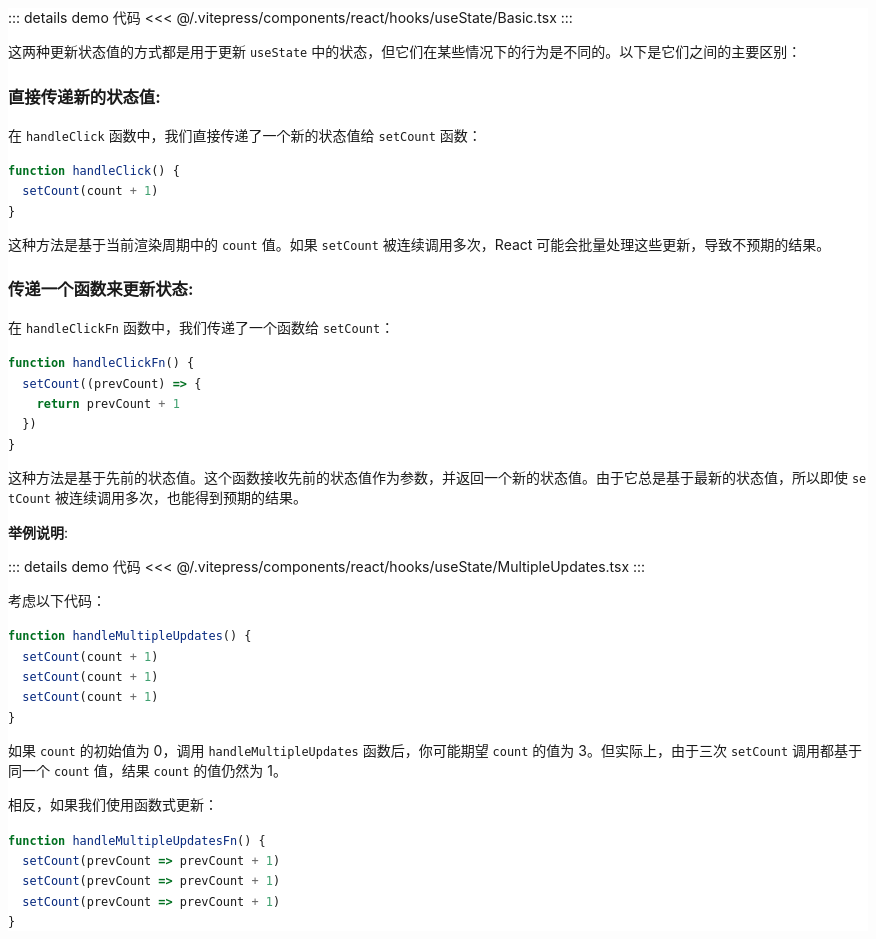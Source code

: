 <div ref="useState1" />

::: details demo 代码
<<< @/.vitepress/components/react/hooks/useState/Basic.tsx
:::

这两种更新状态值的方式都是用于更新 `useState` 中的状态，但它们在某些情况下的行为是不同的。以下是它们之间的主要区别：

### 直接传递新的状态值:

在 `handleClick` 函数中，我们直接传递了一个新的状态值给 `setCount` 函数：

```javascript
function handleClick() {
  setCount(count + 1)
}
```

这种方法是基于当前渲染周期中的 `count` 值。如果 `setCount` 被连续调用多次，React 可能会批量处理这些更新，导致不预期的结果。

### 传递一个函数来更新状态:

在 `handleClickFn` 函数中，我们传递了一个函数给 `setCount`：

```javascript
function handleClickFn() {
  setCount((prevCount) => {
    return prevCount + 1
  })
}
```

这种方法是基于先前的状态值。这个函数接收先前的状态值作为参数，并返回一个新的状态值。由于它总是基于最新的状态值，所以即使 `setCount` 被连续调用多次，也能得到预期的结果。

**举例说明**:

<div ref="useState2" />

::: details demo 代码
<<< @/.vitepress/components/react/hooks/useState/MultipleUpdates.tsx
:::

考虑以下代码：

```javascript
function handleMultipleUpdates() {
  setCount(count + 1)
  setCount(count + 1)
  setCount(count + 1)
}
```

如果 `count` 的初始值为 0，调用 `handleMultipleUpdates` 函数后，你可能期望 `count` 的值为 3。但实际上，由于三次 `setCount` 调用都基于同一个 `count` 值，结果 `count` 的值仍然为 1。

相反，如果我们使用函数式更新：

```javascript
function handleMultipleUpdatesFn() {
  setCount(prevCount => prevCount + 1)
  setCount(prevCount => prevCount + 1)
  setCount(prevCount => prevCount + 1)
}
```
